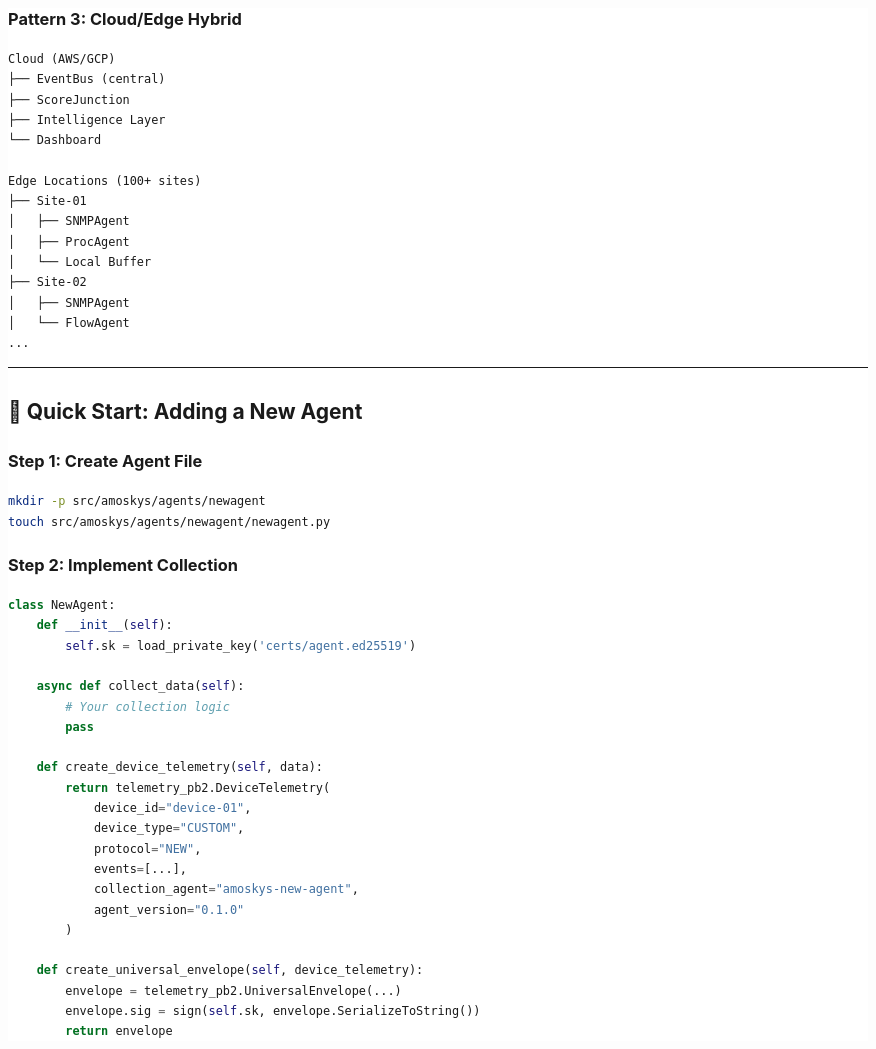 ### Pattern 3: Cloud/Edge Hybrid
```
Cloud (AWS/GCP)
├── EventBus (central)
├── ScoreJunction
├── Intelligence Layer
└── Dashboard

Edge Locations (100+ sites)
├── Site-01
│   ├── SNMPAgent
│   ├── ProcAgent
│   └── Local Buffer
├── Site-02
│   ├── SNMPAgent
│   └── FlowAgent
...
```

---

## 📝 Quick Start: Adding a New Agent

### Step 1: Create Agent File
```bash
mkdir -p src/amoskys/agents/newagent
touch src/amoskys/agents/newagent/newagent.py
```

### Step 2: Implement Collection
```python
class NewAgent:
    def __init__(self):
        self.sk = load_private_key('certs/agent.ed25519')
    
    async def collect_data(self):
        # Your collection logic
        pass
    
    def create_device_telemetry(self, data):
        return telemetry_pb2.DeviceTelemetry(
            device_id="device-01",
            device_type="CUSTOM",
            protocol="NEW",
            events=[...],
            collection_agent="amoskys-new-agent",
            agent_version="0.1.0"
        )
    
    def create_universal_envelope(self, device_telemetry):
        envelope = telemetry_pb2.UniversalEnvelope(...)
        envelope.sig = sign(self.sk, envelope.SerializeToString())
        return envelope
```
